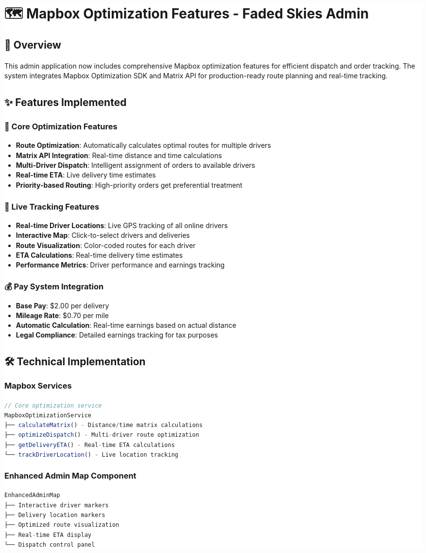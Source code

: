 # 🗺️ Mapbox Optimization Features - Faded Skies Admin

## 🚀 Overview

This admin application now includes comprehensive Mapbox optimization features for efficient dispatch and order tracking. The system integrates Mapbox Optimization SDK and Matrix API for production-ready route planning and real-time tracking.

## ✨ Features Implemented

### 🎯 Core Optimization Features
- **Route Optimization**: Automatically calculates optimal routes for multiple drivers
- **Matrix API Integration**: Real-time distance and time calculations
- **Multi-Driver Dispatch**: Intelligent assignment of orders to available drivers
- **Real-time ETA**: Live delivery time estimates
- **Priority-based Routing**: High-priority orders get preferential treatment

### 📍 Live Tracking Features
- **Real-time Driver Locations**: Live GPS tracking of all online drivers
- **Interactive Map**: Click-to-select drivers and deliveries
- **Route Visualization**: Color-coded routes for each driver
- **ETA Calculations**: Real-time delivery time estimates
- **Performance Metrics**: Driver performance and earnings tracking

### 💰 Pay System Integration
- **Base Pay**: $2.00 per delivery
- **Mileage Rate**: $0.70 per mile
- **Automatic Calculation**: Real-time earnings based on actual distance
- **Legal Compliance**: Detailed earnings tracking for tax purposes

## 🛠️ Technical Implementation

### Mapbox Services
```typescript
// Core optimization service
MapboxOptimizationService
├── calculateMatrix() - Distance/time matrix calculations
├── optimizeDispatch() - Multi-driver route optimization
├── getDeliveryETA() - Real-time ETA calculations
└── trackDriverLocation() - Live location tracking
```

### Enhanced Admin Map Component
```typescript
EnhancedAdminMap
├── Interactive driver markers
├── Delivery location markers
├── Optimized route visualization
├── Real-time ETA display
└── Dispatch control panel
```
